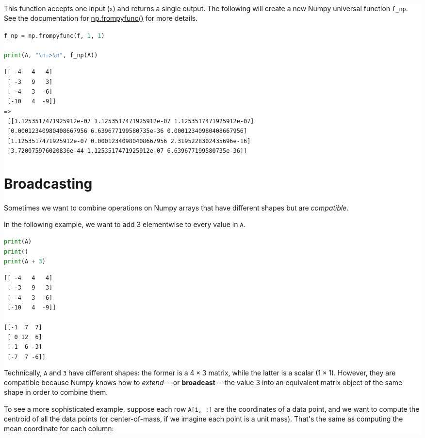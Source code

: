 This function accepts one input (`x`) and returns a single output. The following will create a new Numpy universal function `f_np`.
See the documentation for [np.frompyfunc()](https://docs.scipy.org/doc/numpy/reference/generated/numpy.frompyfunc.html) for more details.


```python
f_np = np.frompyfunc(f, 1, 1)  

print(A, "\n=>\n", f_np(A))
```

    [[ -4   4   4]
     [ -3   9   3]
     [ -4   3  -6]
     [-10   4  -9]] 
    =>
     [[1.1253517471925912e-07 1.1253517471925912e-07 1.1253517471925912e-07]
     [0.00012340980408667956 6.639677199580735e-36 0.00012340980408667956]
     [1.1253517471925912e-07 0.00012340980408667956 2.3195228302435696e-16]
     [3.720075976020836e-44 1.1253517471925912e-07 6.639677199580735e-36]]
    

# Broadcasting

Sometimes we want to combine operations on Numpy arrays that have different shapes but are _compatible_.

In the following example, we want to add 3 elementwise to every value in `A`.


```python
print(A)
print()
print(A + 3)
```

    [[ -4   4   4]
     [ -3   9   3]
     [ -4   3  -6]
     [-10   4  -9]]
    
    [[-1  7  7]
     [ 0 12  6]
     [-1  6 -3]
     [-7  7 -6]]
    

Technically, `A` and `3` have different shapes: the former is a $4 \times 3$ matrix, while the latter is a scalar ($1 \times 1$). However, they are compatible because Numpy knows how to _extend_---or **broadcast**---the value 3 into an equivalent matrix object of the same shape in order to combine them.

To see a more sophisticated example, suppose each row `A[i, :]` are the coordinates of a data point, and we want to compute the centroid of all the data points (or center-of-mass, if we imagine each point is a unit mass). That's the same as computing the mean coordinate for each column:
